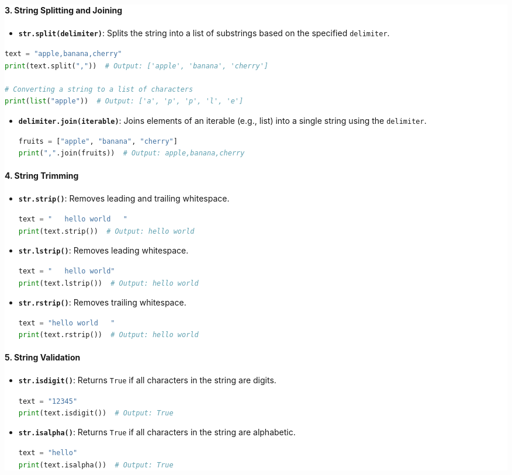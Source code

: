 #### **3. String Splitting and Joining**

- **`str.split(delimiter)`**: Splits the string into a list of substrings based on the specified `delimiter`.

```python
text = "apple,banana,cherry"
print(text.split(","))  # Output: ['apple', 'banana', 'cherry']

# Converting a string to a list of characters
print(list("apple"))  # Output: ['a', 'p', 'p', 'l', 'e']
```

- **`delimiter.join(iterable)`**: Joins elements of an iterable (e.g., list) into a single string using the `delimiter`.

  ```python
  fruits = ["apple", "banana", "cherry"]
  print(",".join(fruits))  # Output: apple,banana,cherry
  ```

#### **4. String Trimming**

- **`str.strip()`**: Removes leading and trailing whitespace.

  ```python
  text = "   hello world   "
  print(text.strip())  # Output: hello world
  ```

- **`str.lstrip()`**: Removes leading whitespace.

  ```python
  text = "   hello world"
  print(text.lstrip())  # Output: hello world
  ```

- **`str.rstrip()`**: Removes trailing whitespace.

  ```python
  text = "hello world   "
  print(text.rstrip())  # Output: hello world
  ```

#### **5. String Validation**

- **`str.isdigit()`**: Returns `True` if all characters in the string are digits.

  ```python
  text = "12345"
  print(text.isdigit())  # Output: True
  ```

- **`str.isalpha()`**: Returns `True` if all characters in the string are alphabetic.

  ```python
  text = "hello"
  print(text.isalpha())  # Output: True
  ```
